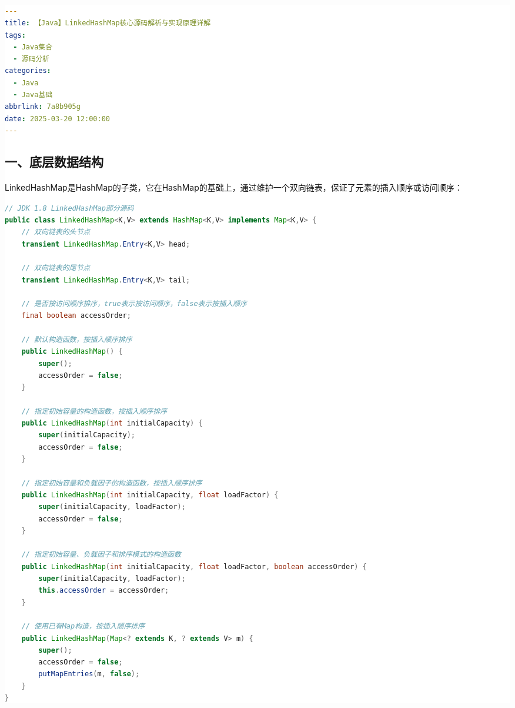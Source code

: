 ```yaml
---
title: 【Java】LinkedHashMap核心源码解析与实现原理详解
tags:
  - Java集合
  - 源码分析
categories:
  - Java
  - Java基础
abbrlink: 7a8b905g
date: 2025-03-20 12:00:00
---
```


## 一、底层数据结构

LinkedHashMap是HashMap的子类，它在HashMap的基础上，通过维护一个双向链表，保证了元素的插入顺序或访问顺序：

```java
// JDK 1.8 LinkedHashMap部分源码
public class LinkedHashMap<K,V> extends HashMap<K,V> implements Map<K,V> {
    // 双向链表的头节点
    transient LinkedHashMap.Entry<K,V> head;
    
    // 双向链表的尾节点
    transient LinkedHashMap.Entry<K,V> tail;
    
    // 是否按访问顺序排序，true表示按访问顺序，false表示按插入顺序
    final boolean accessOrder;
    
    // 默认构造函数，按插入顺序排序
    public LinkedHashMap() {
        super();
        accessOrder = false;
    }
    
    // 指定初始容量的构造函数，按插入顺序排序
    public LinkedHashMap(int initialCapacity) {
        super(initialCapacity);
        accessOrder = false;
    }
    
    // 指定初始容量和负载因子的构造函数，按插入顺序排序
    public LinkedHashMap(int initialCapacity, float loadFactor) {
        super(initialCapacity, loadFactor);
        accessOrder = false;
    }
    
    // 指定初始容量、负载因子和排序模式的构造函数
    public LinkedHashMap(int initialCapacity, float loadFactor, boolean accessOrder) {
        super(initialCapacity, loadFactor);
        this.accessOrder = accessOrder;
    }
    
    // 使用已有Map构造，按插入顺序排序
    public LinkedHashMap(Map<? extends K, ? extends V> m) {
        super();
        accessOrder = false;
        putMapEntries(m, false);
    }
}
```
